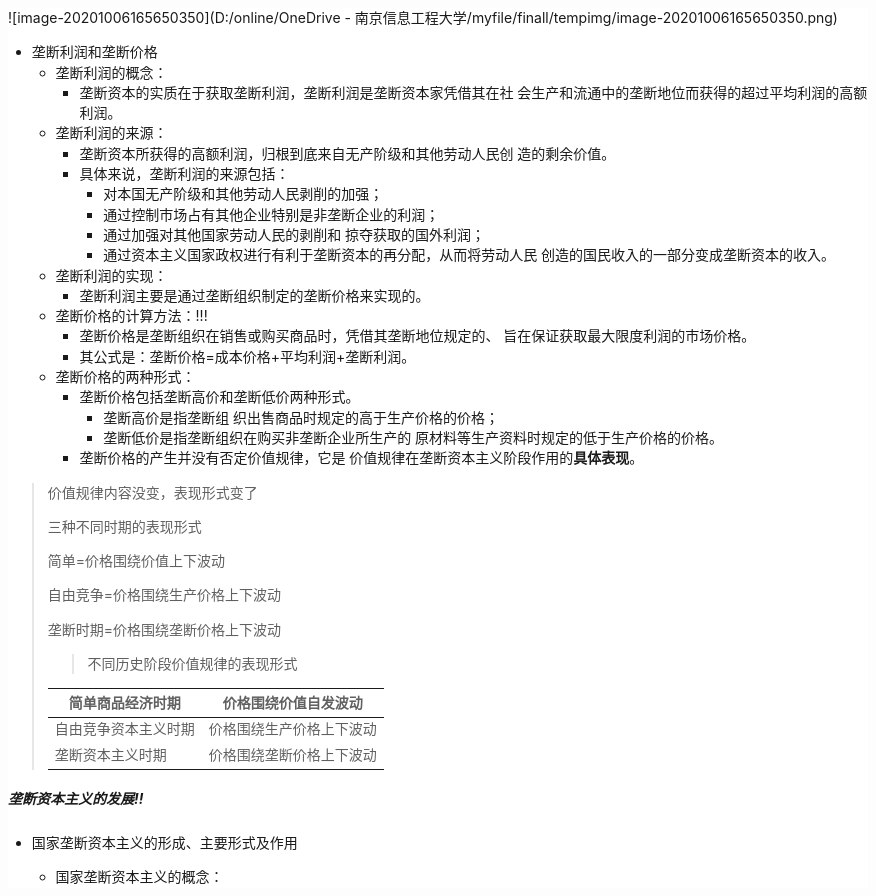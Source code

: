 

![image-20201006165650350](D:/online/OneDrive - 南京信息工程大学/myfile/finall/tempimg/image-20201006165650350.png)





+ 垄断利润和垄断价格
  + 垄断利润的概念：
    + 垄断资本的实质在于获取垄断利润，垄断利润是垄断资本家凭借其在社 会生产和流通中的垄断地位而获得的超过平均利润的高额利润。
  + 垄断利润的来源：
    + 垄断资本所获得的高额利润，归根到底来自无产阶级和其他劳动人民创 造的剩余价值。
    + 具体来说，垄断利润的来源包括：
      + 对本国无产阶级和其他劳动人民剥削的加强； 
      + 通过控制市场占有其他企业特别是非垄断企业的利润；
      + 通过加强对其他国家劳动人民的剥削和 掠夺获取的国外利润；
      + 通过资本主义国家政权进行有利于垄断资本的再分配，从而将劳动人民 创造的国民收入的一部分变成垄断资本的收入。
  + 垄断利润的实现：
    + 垄断利润主要是通过垄断组织制定的垄断价格来实现的。
  + 垄断价格的计算方法：!!!
    + 垄断价格是垄断组织在销售或购买商品时，凭借其垄断地位规定的、 旨在保证获取最大限度利润的市场价格。
    + 其公式是：垄断价格=成本价格+平均利润+垄断利润。
  + 垄断价格的两种形式：
    + 垄断价格包括垄断高价和垄断低价两种形式。
      + 垄断高价是指垄断组 织出售商品时规定的高于生产价格的价格；
      + 垄断低价是指垄断组织在购买非垄断企业所生产的 原材料等生产资料时规定的低于生产价格的价格。
    + 垄断价格的产生并没有否定价值规律，它是 价值规律在垄断资本主义阶段作用的**具体表现**。

> 价值规律内容没变，表现形式变了
>
> 三种不同时期的表现形式
>
> 简单=价格围绕价值上下波动
>
> 自由竞争=价格围绕生产价格上下波动
>
> 垄断时期=价格围绕垄断价格上下波动
>
> > 不同历史阶段价值规律的表现形式
>
> | 简单商品经济时期     | 价格围绕价值自发波动     |
> | -------------------- | ------------------------ |
> | 自由竞争资本主义时期 | 价格围绕生产价格上下波动 |
> | 垄断资本主义时期     | 价格围绕垄断价格上下波动 |





##### 垄断资本主义的发展!!



+ 国家垄断资本主义的形成、主要形式及作用

  + 国家垄断资本主义的概念：

